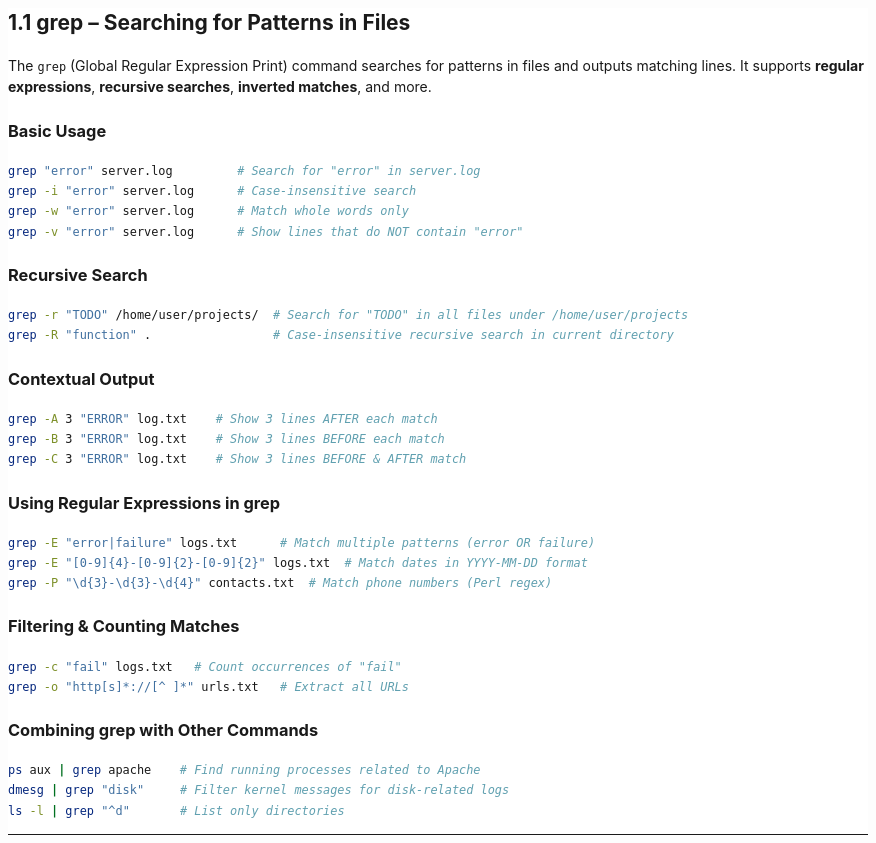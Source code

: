 ## **1.1 grep – Searching for Patterns in Files**

The `grep` (Global Regular Expression Print) command searches for patterns in files and outputs matching lines. It supports **regular expressions**, **recursive searches**, **inverted matches**, and more.

### **Basic Usage**

```bash
grep "error" server.log         # Search for "error" in server.log
grep -i "error" server.log      # Case-insensitive search
grep -w "error" server.log      # Match whole words only
grep -v "error" server.log      # Show lines that do NOT contain "error"
```

### **Recursive Search**

```bash
grep -r "TODO" /home/user/projects/  # Search for "TODO" in all files under /home/user/projects
grep -R "function" .                 # Case-insensitive recursive search in current directory
```

### **Contextual Output**

```bash
grep -A 3 "ERROR" log.txt    # Show 3 lines AFTER each match
grep -B 3 "ERROR" log.txt    # Show 3 lines BEFORE each match
grep -C 3 "ERROR" log.txt    # Show 3 lines BEFORE & AFTER match
```

### **Using Regular Expressions in grep**

```bash
grep -E "error|failure" logs.txt      # Match multiple patterns (error OR failure)
grep -E "[0-9]{4}-[0-9]{2}-[0-9]{2}" logs.txt  # Match dates in YYYY-MM-DD format
grep -P "\d{3}-\d{3}-\d{4}" contacts.txt  # Match phone numbers (Perl regex)
```

### **Filtering & Counting Matches**

```bash
grep -c "fail" logs.txt   # Count occurrences of "fail"
grep -o "http[s]*://[^ ]*" urls.txt   # Extract all URLs
```

### **Combining grep with Other Commands**

```bash
ps aux | grep apache    # Find running processes related to Apache
dmesg | grep "disk"     # Filter kernel messages for disk-related logs
ls -l | grep "^d"       # List only directories
```

---

